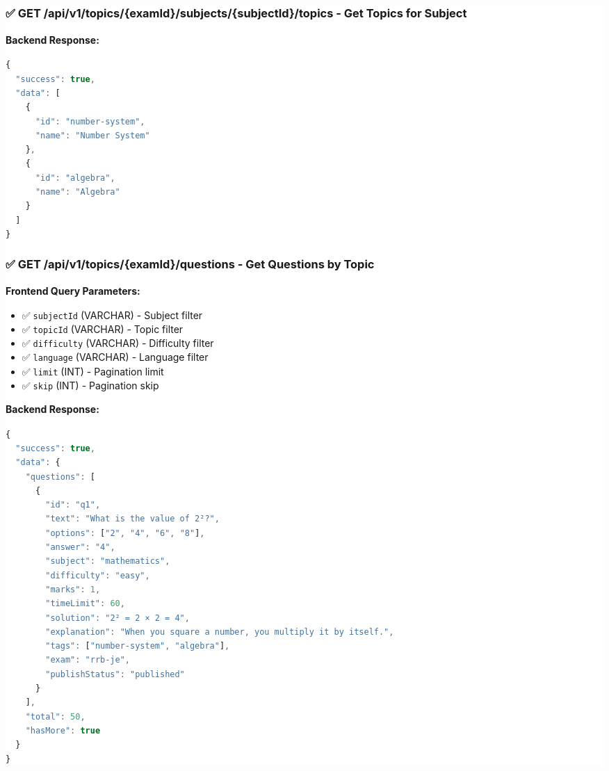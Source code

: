 ### **✅ GET /api/v1/topics/{examId}/subjects/{subjectId}/topics - Get Topics for Subject**

**Backend Response:**
```javascript
{
  "success": true,
  "data": [
    {
      "id": "number-system",
      "name": "Number System"
    },
    {
      "id": "algebra",
      "name": "Algebra"
    }
  ]
}
```

### **✅ GET /api/v1/topics/{examId}/questions - Get Questions by Topic**

**Frontend Query Parameters:**
- ✅ `subjectId` (VARCHAR) - Subject filter
- ✅ `topicId` (VARCHAR) - Topic filter
- ✅ `difficulty` (VARCHAR) - Difficulty filter
- ✅ `language` (VARCHAR) - Language filter
- ✅ `limit` (INT) - Pagination limit
- ✅ `skip` (INT) - Pagination skip

**Backend Response:**
```javascript
{
  "success": true,
  "data": {
    "questions": [
      {
        "id": "q1",
        "text": "What is the value of 2²?",
        "options": ["2", "4", "6", "8"],
        "answer": "4",
        "subject": "mathematics",
        "difficulty": "easy",
        "marks": 1,
        "timeLimit": 60,
        "solution": "2² = 2 × 2 = 4",
        "explanation": "When you square a number, you multiply it by itself.",
        "tags": ["number-system", "algebra"],
        "exam": "rrb-je",
        "publishStatus": "published"
      }
    ],
    "total": 50,
    "hasMore": true
  }
}
```
